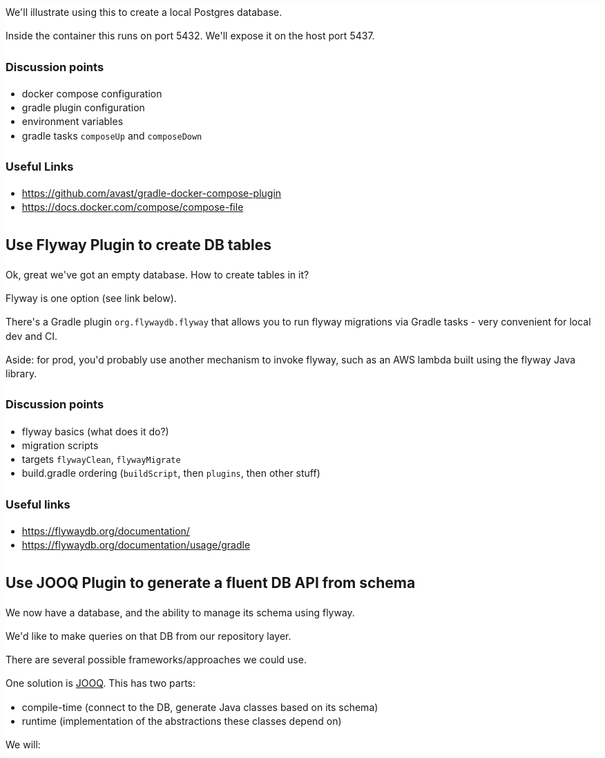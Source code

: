 We'll illustrate using this to create a local Postgres database.

Inside the container this runs on port 5432. We'll expose it on the host port 5437.

### Discussion points

- docker compose configuration
- gradle plugin configuration
- environment variables
- gradle tasks `composeUp` and `composeDown`

### Useful Links

- https://github.com/avast/gradle-docker-compose-plugin
- https://docs.docker.com/compose/compose-file

## Use Flyway Plugin to create DB tables

Ok, great we've got an empty database. How to create tables in it?

Flyway is one option (see link below).

There's a Gradle plugin `org.flywaydb.flyway` that allows you to run flyway migrations
via Gradle tasks - very convenient for local dev and CI.

Aside: for prod, you'd probably use another mechanism to invoke flyway,
such as an AWS lambda built using the flyway Java library.


### Discussion points

- flyway basics (what does it do?)
- migration scripts
- targets `flywayClean`, `flywayMigrate`
- build.gradle ordering (`buildScript`, then `plugins`, then other stuff)

### Useful links

- https://flywaydb.org/documentation/
- https://flywaydb.org/documentation/usage/gradle

## Use JOOQ Plugin to generate a fluent DB API from schema

We now have a database, and the ability to manage its schema using flyway.

We'd like to make queries on that DB from our repository layer.

There are several possible frameworks/approaches we could use.

One solution is [JOOQ](https://www.jooq.org/). This has two parts:

- compile-time (connect to the DB, generate Java classes based on its schema)
- runtime (implementation of the abstractions these classes depend on)

We will:

